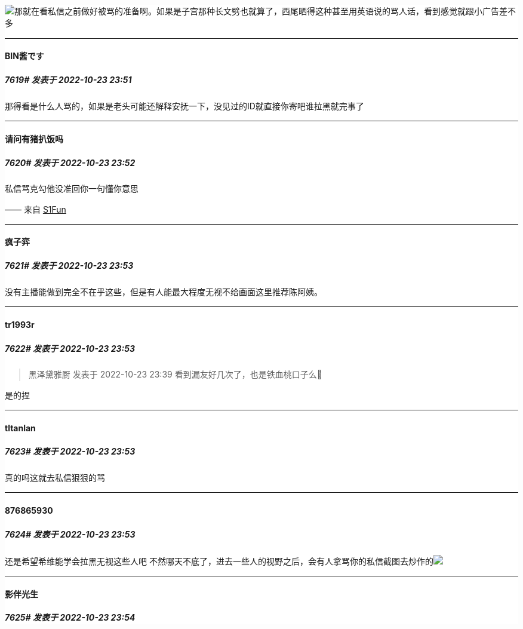 <img src="https://static.saraba1st.com/image/smiley/face2017/009.gif" referrerpolicy="no-referrer">那就在看私信之前做好被骂的准备啊。如果是子宫那种长文劈也就算了，西尾晒得这种甚至用英语说的骂人话，看到感觉就跟小广告差不多

*****

####  BIN酱です  
##### 7619#       发表于 2022-10-23 23:51

那得看是什么人骂的，如果是老头可能还解释安抚一下，没见过的ID就直接你寄吧谁拉黑就完事了

*****

####  请问有猪扒饭吗  
##### 7620#       发表于 2022-10-23 23:52

私信骂克勾他没准回你一句懂你意思

—— 来自 [S1Fun](https://s1fun.koalcat.com)



*****

####  疯子弈  
##### 7621#       发表于 2022-10-23 23:53

没有主播能做到完全不在乎这些，但是有人能最大程度无视不给画面这里推荐陈阿姨。

*****

####  tr1993r  
##### 7622#       发表于 2022-10-23 23:53

<blockquote>黑泽黛雅厨 发表于 2022-10-23 23:39
看到漏友好几次了，也是铁血桃口子么👀</blockquote>
是的捏

*****

####  tltanlan  
##### 7623#       发表于 2022-10-23 23:53

真的吗这就去私信狠狠的骂

*****

####  876865930  
##### 7624#       发表于 2022-10-23 23:53

还是希望希维能学会拉黑无视这些人吧
不然哪天不底了，进去一些人的视野之后，会有人拿骂你的私信截图去炒作的<img src="https://static.saraba1st.com/image/smiley/face2017/009.gif" referrerpolicy="no-referrer">

*****

####  影伴光生  
##### 7625#       发表于 2022-10-23 23:54
